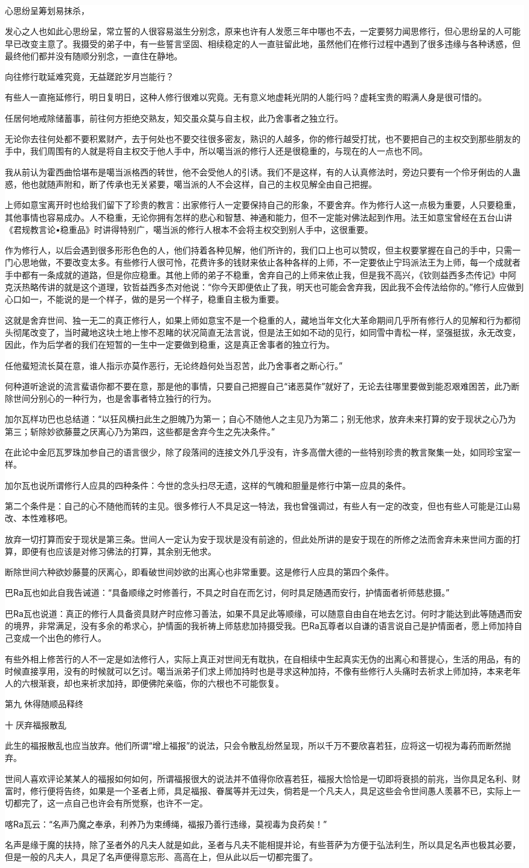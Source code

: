 心思纷呈筹划易抹杀，

发心之人也如此心思纷呈，常立誓的人很容易滋生分别念，原来也许有人发愿三年中哪也不去，一定要努力闻思修行，但心思纷呈的人可能早已改变主意了。我摄受的弟子中，有一些誓言坚固、相续稳定的人一直驻留此地，虽然他们在修行过程中遇到了很多违缘与各种诱惑，但最终他们都并没有随顺分别念，一直住在静地。

向往修行耽延难究竟，无益蹉跎岁月岂能行？

有些人一直拖延修行，明日复明日，这种人修行很难以究竟。无有意义地虚耗光阴的人能行吗？虚耗宝贵的暇满人身是很可惜的。

任居何地戒除储蓄事，前往何方拒绝交熟友，知交虽众莫与自主权，此乃舍事者之独立行。

无论你去往何处都不要积累财产，去于何处也不要交往很多密友，熟识的人越多，你的修行越受打扰，也不要把自己的主权交到那些朋友的手中，我们周围有的人就是将自主权交于他人手中，所以噶当派的修行人还是很稳重的，与现在的人一点也不同。

我从前认为霍西曲恰堪布是噶当派格西的转世，他不会受他人的引诱。我们不是这样，有的人认真修法时，旁边只要有一个伶牙俐齿的人蛊惑，他也就随声附和，断了传承也无关紧要，噶当派的人不会这样，自己的主权见解全由自己把握。

上师如意宝离开时也给我们留下了珍贵的教言：出家修行人一定要保持自己的形象，不要舍弃。作为修行人这一点极为重要，人只要稳重，其他事情也容易成办。人不稳重，无论你拥有怎样的悲心和智慧、神通和能力，但不一定能对佛法起到作用。法王如意宝曾经在五台山讲《君规教言论•稳重品》时讲得特别广，噶当派的修行人根本不会将主权交到别人手中，这很重要。

作为修行人，以后会遇到很多形形色色的人，他们持着各种见解，他们所许的，我们口上也可以赞叹，但主权要掌握在自己的手中，只需一门心思地做，不要改变太多。有些修行人很可怜，花费许多的钱财来依止各种各样的上师，不一定要依止宁玛派法王为上师，每一个成就者手中都有一条成就的道路，但是你应稳重。其他上师的弟子不稳重，舍弃自己的上师来依止我，但是我不高兴，《钦则益西多杰传记》中阿克沃热略传讲的就是这个道理，钦哲益西多杰对他说：“你今天即便依止了我，明天也可能会舍弃我，因此我不会传法给你的。”修行人应做到心口如一，不能说的是一个样子，做的是另一个样子，稳重自主极为重要。

这就是舍弃世间、独一无二的真正修行人，如果上师如意宝不是一个稳重的人，藏地当年文化大革命期间几乎所有修行人的见解和行为都彻头彻尾改变了，当时藏地这块土地上惨不忍睹的状况简直无法言说，但是法王如如不动的见行，如同雪中青松一样，坚强挺拔，永无改变，因此，作为后学者的我们在短暂的一生中一定要做到稳重，这是真正舍事者的独立行为。

任他蜚短流长莫在意，谁人指示亦莫作恶行，无论终趋何处当忍苦，此乃舍事者之断心行。”

何种道听途说的流言蜚语你都不要在意，那是他的事情，只要自己把握自己“诸恶莫作”就好了，无论去往哪里要做到能忍艰难困苦，此乃断除世间分别心的一种行为，也是舍事者特立独行的行为。

加尔瓦样功巴也总结道：“以狂风横扫此生之胆魄乃为第一；自心不随他人之主见乃为第二；别无他求，放弃未来打算的安于现状之心乃为第三；斩除妙欲藤蔓之厌离心乃为第四，这些都是舍弃今生之先决条件。”

在此论中金厄瓦罗珠加参自己的语言很少，除了段落间的连接文外几乎没有，许多高僧大德的一些特别珍贵的教言聚集一处，如同珍宝室一样。

加尔瓦也说所谓修行人应具的四种条件：今世的念头扫尽无遗，这样的气魄和胆量是修行中第一应具的条件。

第二个条件是：自己的心不随他而转的主见。很多修行人不具足这一特法，我也曾强调过，有些人有一定的改变，但也有些人可能是江山易改、本性难移吧。

放弃一切打算而安于现状是第三条。世间人一定认为安于现状是没有前途的，但此处所讲的是安于现在的所修之法而舍弃未来世间方面的打算，即便有也应该是对修习佛法的打算，其余别无他求。

断除世间六种欲妙藤蔓的厌离心，即看破世间妙欲的出离心也非常重要。这是修行人应具的第四个条件。

巴Ra瓦也如此自我告诫道：“具备顺缘之时修善行，不具之时自在而乞讨，何时具足随遇而安行，护情面者祈师慈悲摄。”

巴Ra瓦也说道：真正的修行人具备资具财产时应修习善法，如果不具足此等顺缘，可以随意自由自在地去乞讨。何时才能达到此等随遇而安的境界，非常满足，没有多余的希求心，护情面的我祈祷上师慈悲加持摄受我。巴Ra瓦尊者以自谦的语言说自己是护情面者，愿上师加持自己变成一个出色的修行人。

有些外相上修苦行的人不一定是如法修行人，实际上真正对世间无有耽执，在自相续中生起真实无伪的出离心和菩提心，生活的用品，有的时候直接享用，没有的时候就可以乞讨。噶当派弟子们求上师加持时也是寻求这种加持，不像有些修行人头痛时去祈求上师加持，本来老年人的六根渐衰，却也来祈求加持，即便佛陀亲临，你的六根也不可能恢复。

第九 休得随顺品释终

十 厌弃福报散乱

此生的福报散乱也应当放弃。他们所谓“增上福报”的说法，只会令散乱纷然呈现，所以千万不要欣喜若狂，应将这一切视为毒药而断然抛弃。

世间人喜欢评论某某人的福报如何如何，所谓福报很大的说法并不值得你欣喜若狂，福报大恰恰是一切即将衰损的前兆，当你具足名利、财富时，修行便将告终，如果是一个圣者上师，具足福报、眷属等并无过失，倘若是一个凡夫人，具足这些会令世间愚人羡慕不已，实际上一切都完了，这一点自己也许会有所觉察，也许不一定。

喀Ra瓦云：“名声乃魔之奉承，利养乃为束缚绳，福报乃善行违缘，莫视毒为良药矣！”

名声是缘于魔的扶持，除了圣者外的凡夫人就是如此，圣者与凡夫不能相提并论，有些菩萨为方便于弘法利生，所以具足名声也极其必要，但是一般的凡夫人，具足了名声便得意忘形、高高在上，但从此以后一切都完蛋了。
